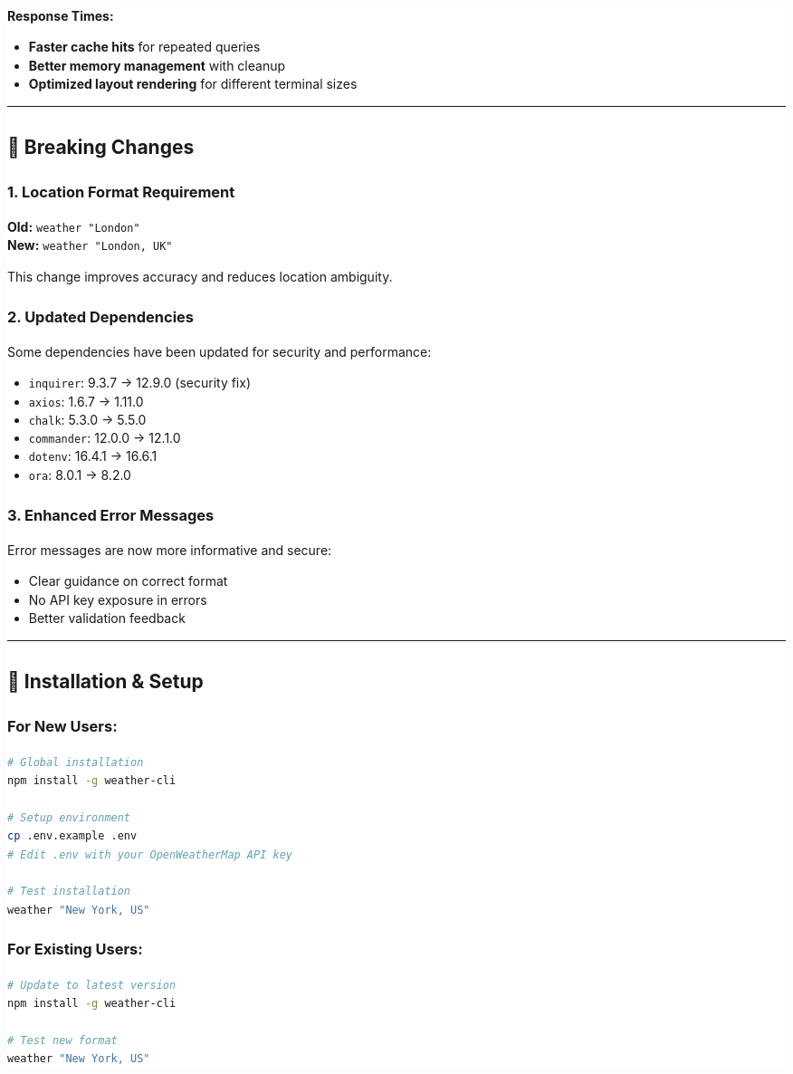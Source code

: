 **Response Times:**
- **Faster cache hits** for repeated queries
- **Better memory management** with cleanup
- **Optimized layout rendering** for different terminal sizes

---

## 🎯 **Breaking Changes**

### **1. Location Format Requirement**
**Old:** `weather "London"`  
**New:** `weather "London, UK"`

This change improves accuracy and reduces location ambiguity.

### **2. Updated Dependencies**
Some dependencies have been updated for security and performance:
- `inquirer`: 9.3.7 → 12.9.0 (security fix)
- `axios`: 1.6.7 → 1.11.0
- `chalk`: 5.3.0 → 5.5.0
- `commander`: 12.0.0 → 12.1.0
- `dotenv`: 16.4.1 → 16.6.1
- `ora`: 8.0.1 → 8.2.0

### **3. Enhanced Error Messages**
Error messages are now more informative and secure:
- Clear guidance on correct format
- No API key exposure in errors
- Better validation feedback

---

## 🚀 **Installation & Setup**

### **For New Users:**
```bash
# Global installation
npm install -g weather-cli

# Setup environment
cp .env.example .env
# Edit .env with your OpenWeatherMap API key

# Test installation
weather "New York, US"
```

### **For Existing Users:**
```bash
# Update to latest version
npm install -g weather-cli

# Test new format
weather "New York, US"
```
